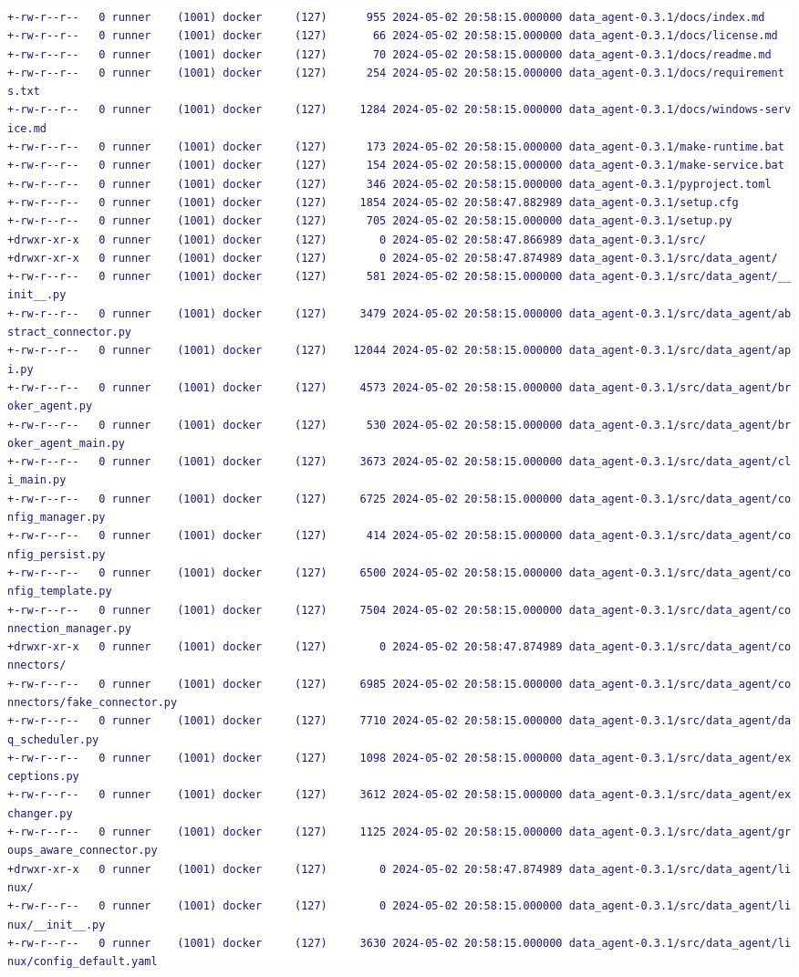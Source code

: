 ```diff
+-rw-r--r--   0 runner    (1001) docker     (127)      955 2024-05-02 20:58:15.000000 data_agent-0.3.1/docs/index.md
+-rw-r--r--   0 runner    (1001) docker     (127)       66 2024-05-02 20:58:15.000000 data_agent-0.3.1/docs/license.md
+-rw-r--r--   0 runner    (1001) docker     (127)       70 2024-05-02 20:58:15.000000 data_agent-0.3.1/docs/readme.md
+-rw-r--r--   0 runner    (1001) docker     (127)      254 2024-05-02 20:58:15.000000 data_agent-0.3.1/docs/requirements.txt
+-rw-r--r--   0 runner    (1001) docker     (127)     1284 2024-05-02 20:58:15.000000 data_agent-0.3.1/docs/windows-service.md
+-rw-r--r--   0 runner    (1001) docker     (127)      173 2024-05-02 20:58:15.000000 data_agent-0.3.1/make-runtime.bat
+-rw-r--r--   0 runner    (1001) docker     (127)      154 2024-05-02 20:58:15.000000 data_agent-0.3.1/make-service.bat
+-rw-r--r--   0 runner    (1001) docker     (127)      346 2024-05-02 20:58:15.000000 data_agent-0.3.1/pyproject.toml
+-rw-r--r--   0 runner    (1001) docker     (127)     1854 2024-05-02 20:58:47.882989 data_agent-0.3.1/setup.cfg
+-rw-r--r--   0 runner    (1001) docker     (127)      705 2024-05-02 20:58:15.000000 data_agent-0.3.1/setup.py
+drwxr-xr-x   0 runner    (1001) docker     (127)        0 2024-05-02 20:58:47.866989 data_agent-0.3.1/src/
+drwxr-xr-x   0 runner    (1001) docker     (127)        0 2024-05-02 20:58:47.874989 data_agent-0.3.1/src/data_agent/
+-rw-r--r--   0 runner    (1001) docker     (127)      581 2024-05-02 20:58:15.000000 data_agent-0.3.1/src/data_agent/__init__.py
+-rw-r--r--   0 runner    (1001) docker     (127)     3479 2024-05-02 20:58:15.000000 data_agent-0.3.1/src/data_agent/abstract_connector.py
+-rw-r--r--   0 runner    (1001) docker     (127)    12044 2024-05-02 20:58:15.000000 data_agent-0.3.1/src/data_agent/api.py
+-rw-r--r--   0 runner    (1001) docker     (127)     4573 2024-05-02 20:58:15.000000 data_agent-0.3.1/src/data_agent/broker_agent.py
+-rw-r--r--   0 runner    (1001) docker     (127)      530 2024-05-02 20:58:15.000000 data_agent-0.3.1/src/data_agent/broker_agent_main.py
+-rw-r--r--   0 runner    (1001) docker     (127)     3673 2024-05-02 20:58:15.000000 data_agent-0.3.1/src/data_agent/cli_main.py
+-rw-r--r--   0 runner    (1001) docker     (127)     6725 2024-05-02 20:58:15.000000 data_agent-0.3.1/src/data_agent/config_manager.py
+-rw-r--r--   0 runner    (1001) docker     (127)      414 2024-05-02 20:58:15.000000 data_agent-0.3.1/src/data_agent/config_persist.py
+-rw-r--r--   0 runner    (1001) docker     (127)     6500 2024-05-02 20:58:15.000000 data_agent-0.3.1/src/data_agent/config_template.py
+-rw-r--r--   0 runner    (1001) docker     (127)     7504 2024-05-02 20:58:15.000000 data_agent-0.3.1/src/data_agent/connection_manager.py
+drwxr-xr-x   0 runner    (1001) docker     (127)        0 2024-05-02 20:58:47.874989 data_agent-0.3.1/src/data_agent/connectors/
+-rw-r--r--   0 runner    (1001) docker     (127)     6985 2024-05-02 20:58:15.000000 data_agent-0.3.1/src/data_agent/connectors/fake_connector.py
+-rw-r--r--   0 runner    (1001) docker     (127)     7710 2024-05-02 20:58:15.000000 data_agent-0.3.1/src/data_agent/daq_scheduler.py
+-rw-r--r--   0 runner    (1001) docker     (127)     1098 2024-05-02 20:58:15.000000 data_agent-0.3.1/src/data_agent/exceptions.py
+-rw-r--r--   0 runner    (1001) docker     (127)     3612 2024-05-02 20:58:15.000000 data_agent-0.3.1/src/data_agent/exchanger.py
+-rw-r--r--   0 runner    (1001) docker     (127)     1125 2024-05-02 20:58:15.000000 data_agent-0.3.1/src/data_agent/groups_aware_connector.py
+drwxr-xr-x   0 runner    (1001) docker     (127)        0 2024-05-02 20:58:47.874989 data_agent-0.3.1/src/data_agent/linux/
+-rw-r--r--   0 runner    (1001) docker     (127)        0 2024-05-02 20:58:15.000000 data_agent-0.3.1/src/data_agent/linux/__init__.py
+-rw-r--r--   0 runner    (1001) docker     (127)     3630 2024-05-02 20:58:15.000000 data_agent-0.3.1/src/data_agent/linux/config_default.yaml
```